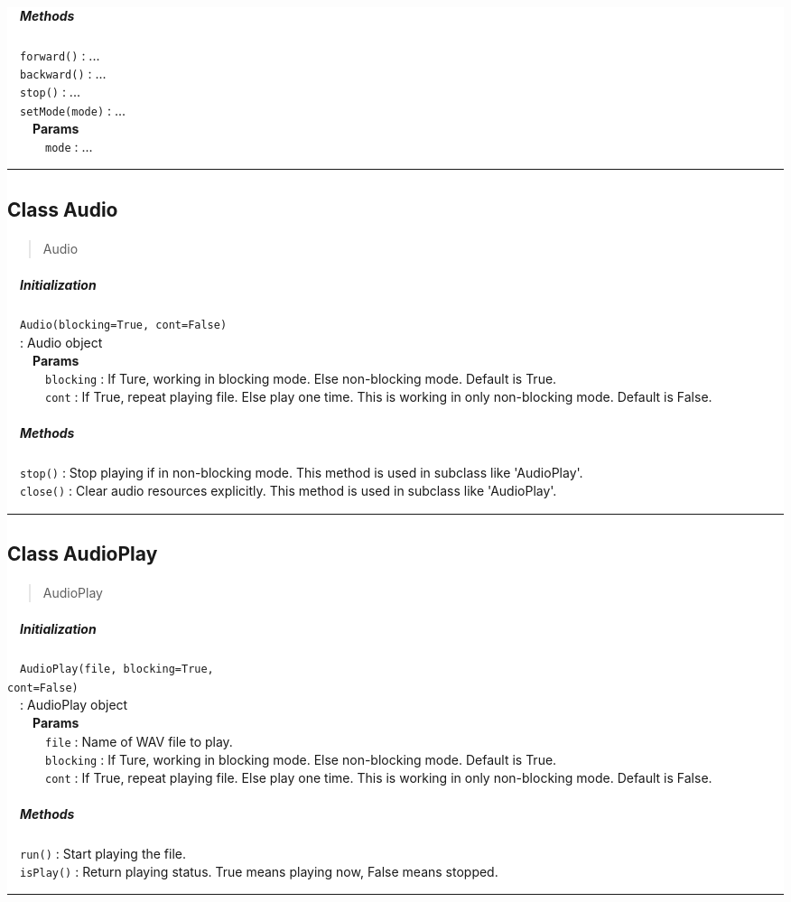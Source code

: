 
<h5>&emsp;Methods</h5>  

&emsp;<code class="code_accent">forward()</code> : ...  
&emsp;<code class="code_accent">backward()</code> : ...  
&emsp;<code class="code_accent">stop()</code> : ...  
&emsp;<code class="code_accent">setMode(mode)</code> : ...<br>
&emsp;&emsp;**Params**   
&emsp;&emsp;&emsp;`mode` : ...    

---

## <span class="title">Class</span> <span class="title_accent">**Audio**</span>    
<blockquote class="desc">Audio</blockquote>

<h5>&emsp;Initialization</h5> 

&emsp;<code class="code_accent">Audio(blocking=True, cont=False)</code> <br>&emsp;: Audio object<br>
&emsp;&emsp;**Params**   
&emsp;&emsp;&emsp;`blocking` : If Ture, working in blocking mode. Else non-blocking mode. Default is True.    
&emsp;&emsp;&emsp;`cont` : If True, repeat playing file. Else play one time. This is working in only non-blocking mode. Default is False.    

<h5>&emsp;Methods</h5>  

&emsp;<code class="code_accent">stop()</code> : Stop playing if in non-blocking mode. This method is used in subclass like 'AudioPlay'.    
&emsp;<code class="code_accent">close()</code> : Clear audio resources explicitly. This method is used in subclass like 'AudioPlay'.    

---

## <span class="title">Class</span> <span class="title_accent">**AudioPlay**</span>    
<blockquote class="desc">AudioPlay</blockquote>

<h5>&emsp;Initialization</h5> 

&emsp;<code class="code_accent">AudioPlay(file, blocking=True, cont=False)</code> <br>&emsp;: AudioPlay object<br>
&emsp;&emsp;**Params**   
&emsp;&emsp;&emsp;`file` : Name of WAV file to play.    
&emsp;&emsp;&emsp;`blocking` : If Ture, working in blocking mode. Else non-blocking mode. Default is True.    
&emsp;&emsp;&emsp;`cont` : If True, repeat playing file. Else play one time. This is working in only non-blocking mode. Default is False.    


<h5>&emsp;Methods</h5>  

&emsp;<code class="code_accent">run()</code> : Start playing the file.    
&emsp;<code class="code_accent">isPlay()</code> : Return playing status. True means playing now, False means stopped.    

---
